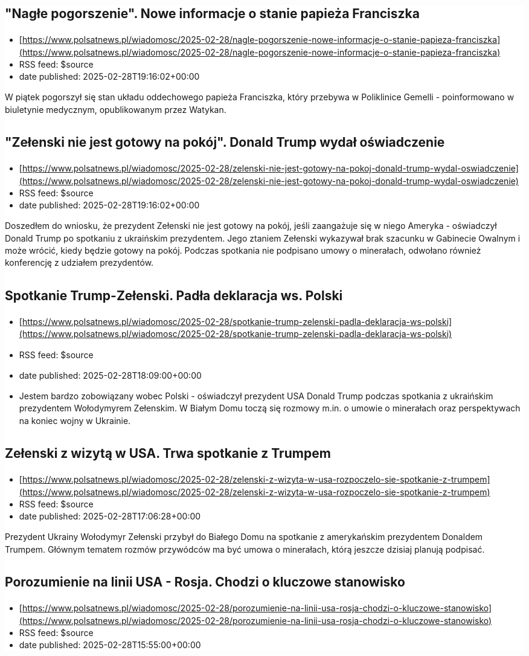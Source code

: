 ## "Nagłe pogorszenie". Nowe informacje o stanie papieża Franciszka
 - [https://www.polsatnews.pl/wiadomosc/2025-02-28/nagle-pogorszenie-nowe-informacje-o-stanie-papieza-franciszka](https://www.polsatnews.pl/wiadomosc/2025-02-28/nagle-pogorszenie-nowe-informacje-o-stanie-papieza-franciszka)
 - RSS feed: $source
 - date published: 2025-02-28T19:16:02+00:00

W piątek pogorszył się stan układu oddechowego papieża Franciszka, który przebywa w Poliklinice Gemelli - poinformowano w biuletynie medycznym, opublikowanym przez Watykan.

## "Zełenski nie jest gotowy na pokój". Donald Trump wydał oświadczenie
 - [https://www.polsatnews.pl/wiadomosc/2025-02-28/zelenski-nie-jest-gotowy-na-pokoj-donald-trump-wydal-oswiadczenie](https://www.polsatnews.pl/wiadomosc/2025-02-28/zelenski-nie-jest-gotowy-na-pokoj-donald-trump-wydal-oswiadczenie)
 - RSS feed: $source
 - date published: 2025-02-28T19:16:02+00:00

Doszedłem do wniosku, że prezydent Zełenski nie jest gotowy na pokój, jeśli zaangażuje się w niego Ameryka - oświadczył Donald Trump po spotkaniu z ukraińskim prezydentem. Jego ztaniem Zełenski wykazywał brak szacunku w Gabinecie Owalnym i może wrócić, kiedy będzie gotowy na pokój. Podczas spotkania nie podpisano umowy o minerałach, odwołano również konferencję z udziałem prezydentów.

## Spotkanie Trump-Zełenski. Padła deklaracja ws. Polski
 - [https://www.polsatnews.pl/wiadomosc/2025-02-28/spotkanie-trump-zelenski-padla-deklaracja-ws-polski](https://www.polsatnews.pl/wiadomosc/2025-02-28/spotkanie-trump-zelenski-padla-deklaracja-ws-polski)
 - RSS feed: $source
 - date published: 2025-02-28T18:09:00+00:00

- Jestem bardzo zobowiązany wobec Polski - oświadczył prezydent USA Donald Trump podczas spotkania z ukraińskim prezydentem Wołodymyrem Zełenskim. W Białym Domu toczą się rozmowy m.in. o umowie o minerałach oraz perspektywach na koniec wojny w Ukrainie.

## Zełenski z wizytą w USA. Trwa spotkanie z Trumpem
 - [https://www.polsatnews.pl/wiadomosc/2025-02-28/zelenski-z-wizyta-w-usa-rozpoczelo-sie-spotkanie-z-trumpem](https://www.polsatnews.pl/wiadomosc/2025-02-28/zelenski-z-wizyta-w-usa-rozpoczelo-sie-spotkanie-z-trumpem)
 - RSS feed: $source
 - date published: 2025-02-28T17:06:28+00:00

Prezydent Ukrainy Wołodymyr Zełenski przybył do Białego Domu na spotkanie z amerykańskim prezydentem Donaldem Trumpem. Głównym tematem rozmów przywódców ma być umowa o minerałach, którą jeszcze dzisiaj planują podpisać.

## Porozumienie na linii USA - Rosja. Chodzi o kluczowe stanowisko
 - [https://www.polsatnews.pl/wiadomosc/2025-02-28/porozumienie-na-linii-usa-rosja-chodzi-o-kluczowe-stanowisko](https://www.polsatnews.pl/wiadomosc/2025-02-28/porozumienie-na-linii-usa-rosja-chodzi-o-kluczowe-stanowisko)
 - RSS feed: $source
 - date published: 2025-02-28T15:55:00+00:00
